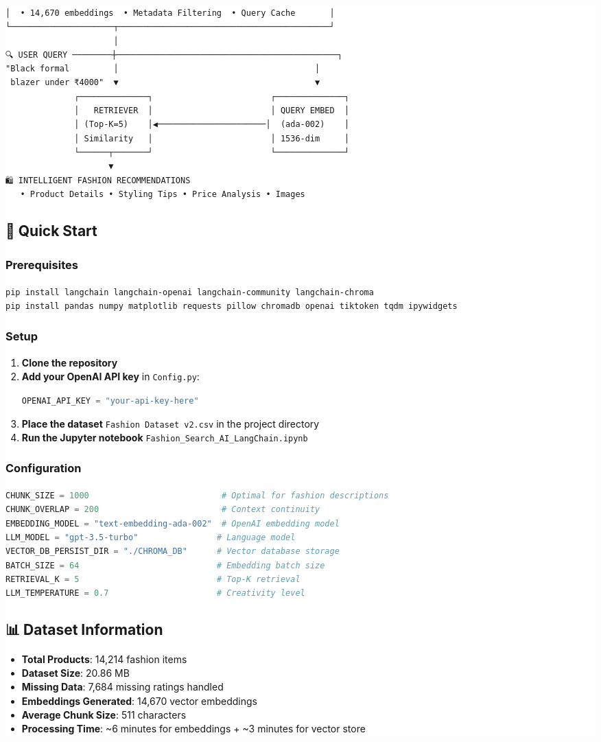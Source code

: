 ```
│  • 14,670 embeddings  • Metadata Filtering  • Query Cache       │
└─────────────────────┬───────────────────────────────────────────┘
                      │
🔍 USER QUERY ────────┼─────────────────────────────────────────────┐
"Black formal         │                                        │
 blazer under ₹4000"  ▼                                        ▼
              ┌──────────────┐                        ┌──────────────┐
              │   RETRIEVER  │                        │ QUERY EMBED  │
              │ (Top-K=5)    │◀──────────────────────│  (ada-002)    │
              │ Similarity   │                        │ 1536-dim     │
              └──────┬───────┘                        └──────────────┘
                     ▼
🛍️ INTELLIGENT FASHION RECOMMENDATIONS
   • Product Details • Styling Tips • Price Analysis • Images
```

## 🚀 Quick Start

### Prerequisites

```bash
pip install langchain langchain-openai langchain-community langchain-chroma
pip install pandas numpy matplotlib requests pillow chromadb openai tiktoken tqdm ipywidgets
```

### Setup

1. **Clone the repository**
2. **Add your OpenAI API key** in `Config.py`:
   ```python
   OPENAI_API_KEY = "your-api-key-here"
   ```
3. **Place the dataset** `Fashion Dataset v2.csv` in the project directory
4. **Run the Jupyter notebook** `Fashion_Search_AI_LangChain.ipynb`

### Configuration

```python
CHUNK_SIZE = 1000                           # Optimal for fashion descriptions
CHUNK_OVERLAP = 200                         # Context continuity
EMBEDDING_MODEL = "text-embedding-ada-002"  # OpenAI embedding model
LLM_MODEL = "gpt-3.5-turbo"                # Language model
VECTOR_DB_PERSIST_DIR = "./CHROMA_DB"      # Vector database storage
BATCH_SIZE = 64                            # Embedding batch size
RETRIEVAL_K = 5                            # Top-K retrieval
LLM_TEMPERATURE = 0.7                      # Creativity level
```

## 📊 Dataset Information

- **Total Products**: 14,214 fashion items
- **Dataset Size**: 20.86 MB
- **Missing Data**: 7,684 missing ratings handled
- **Embeddings Generated**: 14,670 vector embeddings
- **Average Chunk Size**: 511 characters
- **Processing Time**: ~6 minutes for embeddings + ~3 minutes for vector store
